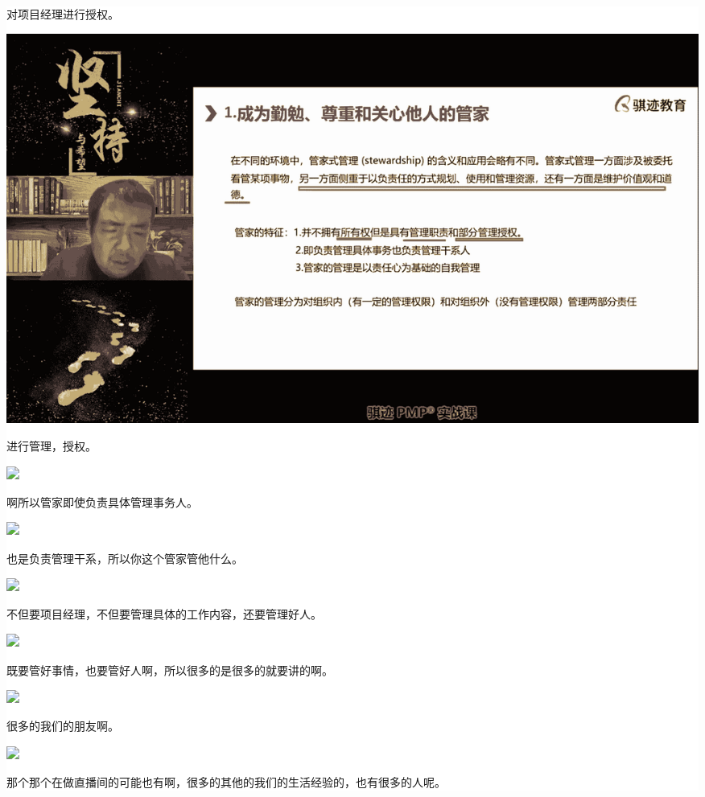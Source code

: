 对项目经理进行授权。

![](img/85ffe646b188d541933d396a841a000f_368.png)

进行管理，授权。

![](img/85ffe646b188d541933d396a841a000f_370.png)

啊所以管家即使负责具体管理事务人。

![](img/85ffe646b188d541933d396a841a000f_372.png)

也是负责管理干系，所以你这个管家管他什么。

![](img/85ffe646b188d541933d396a841a000f_374.png)

不但要项目经理，不但要管理具体的工作内容，还要管理好人。

![](img/85ffe646b188d541933d396a841a000f_376.png)

既要管好事情，也要管好人啊，所以很多的是很多的就要讲的啊。

![](img/85ffe646b188d541933d396a841a000f_378.png)

很多的我们的朋友啊。

![](img/85ffe646b188d541933d396a841a000f_380.png)

那个那个在做直播间的可能也有啊，很多的其他的我们的生活经验的，也有很多的人呢。
